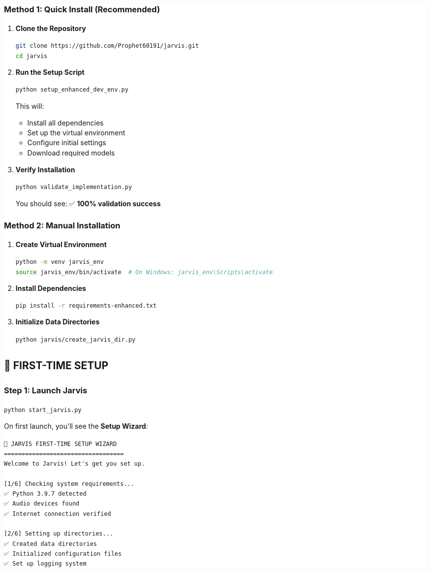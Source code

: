 ### **Method 1: Quick Install (Recommended)**

1. **Clone the Repository**
   ```bash
   git clone https://github.com/Prophet60191/jarvis.git
   cd jarvis
   ```

2. **Run the Setup Script**
   ```bash
   python setup_enhanced_dev_env.py
   ```
   
   This will:
   - Install all dependencies
   - Set up the virtual environment
   - Configure initial settings
   - Download required models

3. **Verify Installation**
   ```bash
   python validate_implementation.py
   ```
   
   You should see: ✅ **100% validation success**

### **Method 2: Manual Installation**

1. **Create Virtual Environment**
   ```bash
   python -m venv jarvis_env
   source jarvis_env/bin/activate  # On Windows: jarvis_env\Scripts\activate
   ```

2. **Install Dependencies**
   ```bash
   pip install -r requirements-enhanced.txt
   ```

3. **Initialize Data Directories**
   ```bash
   python jarvis/create_jarvis_dir.py
   ```

## 🎯 **FIRST-TIME SETUP**

### **Step 1: Launch Jarvis**
```bash
python start_jarvis.py
```

On first launch, you'll see the **Setup Wizard**:

```
🎯 JARVIS FIRST-TIME SETUP WIZARD
==================================
Welcome to Jarvis! Let's get you set up.

[1/6] Checking system requirements...
✅ Python 3.9.7 detected
✅ Audio devices found
✅ Internet connection verified

[2/6] Setting up directories...
✅ Created data directories
✅ Initialized configuration files
✅ Set up logging system
```
